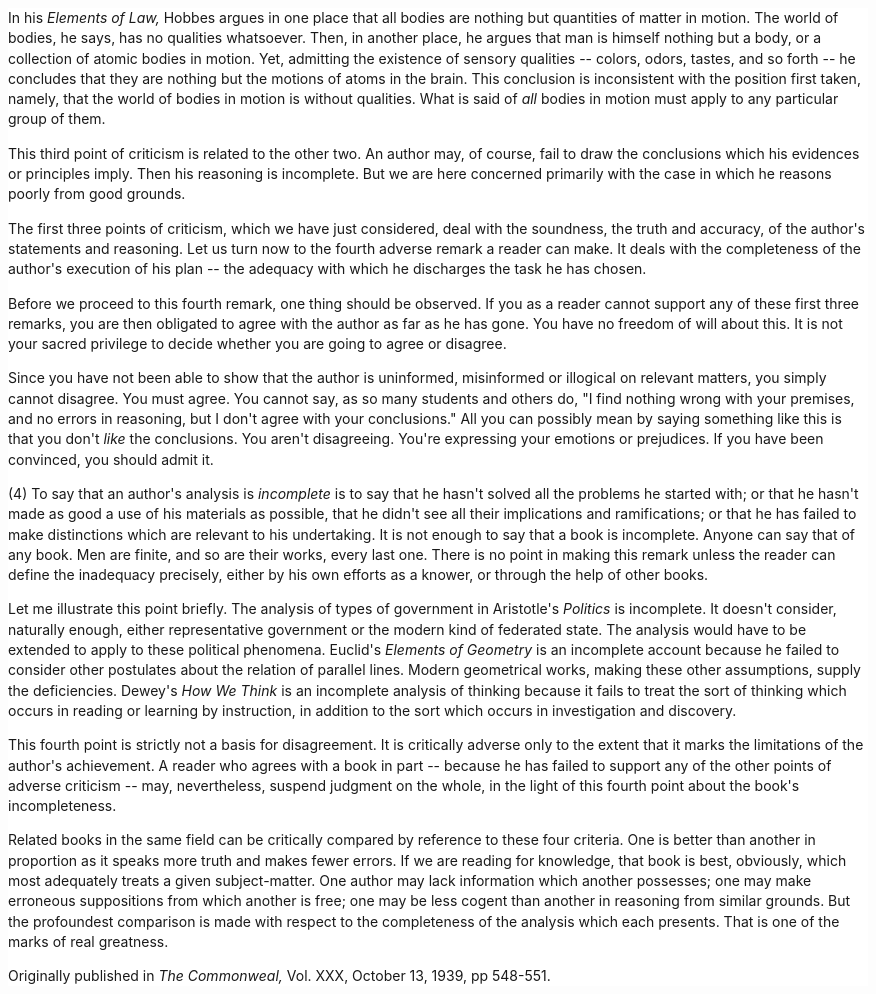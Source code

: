 In his *Elements of Law,* Hobbes argues in one place that all bodies are nothing but quantities of matter in motion. The world of bodies, he says, has no qualities whatsoever. Then, in another place, he argues that man is himself nothing but a body, or a collection of atomic bodies in motion. Yet, admitting the existence of sensory qualities -- colors, odors, tastes, and so forth -- he concludes that they are nothing but the motions of atoms in the brain. This conclusion is inconsistent with the position first taken, namely, that the world of bodies in motion is without qualities. What is said of *all* bodies in motion must apply to any particular group of them.

This third point of criticism is related to the other two. An author may, of course, fail to draw the conclusions which his evidences or principles imply. Then his reasoning is incomplete. But we are here concerned primarily with the case in which he reasons poorly from good grounds.

The first three points of criticism, which we have just considered, deal with the soundness, the truth and accuracy, of the author's statements and reasoning. Let us turn now to the fourth adverse remark a reader can make. It deals with the completeness of the author's execution of his plan -- the adequacy with which he discharges the task he has chosen.

Before we proceed to this fourth remark, one thing should be observed. If you as a reader cannot support any of these first three remarks, you are then obligated to agree with the author as far as he has gone. You have no freedom of will about this. It is not your sacred privilege to decide whether you are going to agree or disagree.

Since you have not been able to show that the author is uninformed, misinformed or illogical on relevant matters, you simply cannot disagree. You must agree. You cannot say, as so many students and others do, "I find nothing wrong with your premises, and no errors in reasoning, but I don't agree with your conclusions." All you can possibly mean by saying something like this is that you don't *like* the conclusions. You aren't disagreeing. You're expressing your emotions or prejudices. If you have been convinced, you should admit it.

(4) To say that an author's analysis is *incomplete* is to say that he hasn't solved all the problems he started with; or that he hasn't made as good a use of his materials as possible, that he didn't see all their implications and ramifications; or that he has failed to make distinctions which are relevant to his undertaking. It is not enough to say that a book is incomplete. Anyone can say that of any book. Men are finite, and so are their works, every last one. There is no point in making this remark unless the reader can define the inadequacy precisely, either by his own efforts as a knower, or through the help of other books.

Let me illustrate this point briefly. The analysis of types of government in Aristotle's *Politics* is incomplete. It doesn't consider, naturally enough, either representative government or the modern kind of federated state. The analysis would have to be extended to apply to these political phenomena. Euclid's *Elements of Geometry* is an incomplete account because he failed to consider other postulates about the relation of parallel lines. Modern geometrical works, making these other assumptions, supply the deficiencies. Dewey's *How We Think* is an incomplete analysis of thinking because it fails to treat the sort of thinking which occurs in reading or learning by instruction, in addition to the sort which occurs in investigation and discovery.

This fourth point is strictly not a basis for disagreement. It is critically adverse only to the extent that it marks the limitations of the author's achievement. A reader who agrees with a book in part -- because he has failed to support any of the other points of adverse criticism -- may, nevertheless, suspend judgment on the whole, in the light of this fourth point about the book's incompleteness.

Related books in the same field can be critically compared by reference to these four criteria. One is better than another in proportion as it speaks more truth and makes fewer errors. If we are reading for knowledge, that book is best, obviously, which most adequately treats a given subject-matter. One author may lack information which another possesses; one may make erroneous suppositions from which another is free; one may be less cogent than another in reasoning from similar grounds. But the profoundest comparison is made with respect to the completeness of the analysis which each presents. That is one of the marks of real greatness.

Originally published in *The Commonweal,* Vol. XXX, October 13, 1939, pp 548-551.
